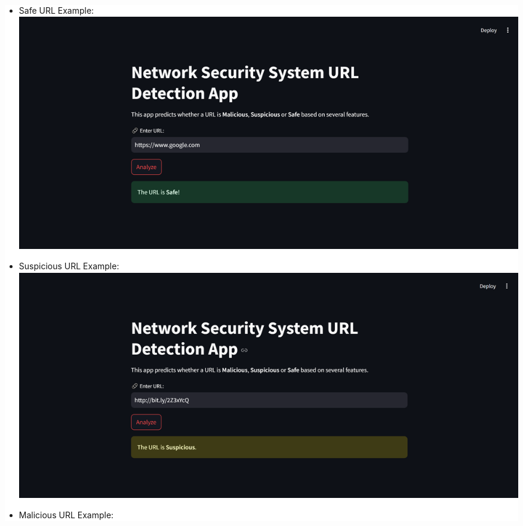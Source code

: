 
- Safe URL Example:
![Streamlit Safe URL](_assets/streamlit_safe.png)

- Suspicious URL Example:
![Streamlit Suspicious URL](_assets/streamlit_suspicious.png)

- Malicious URL Example:
